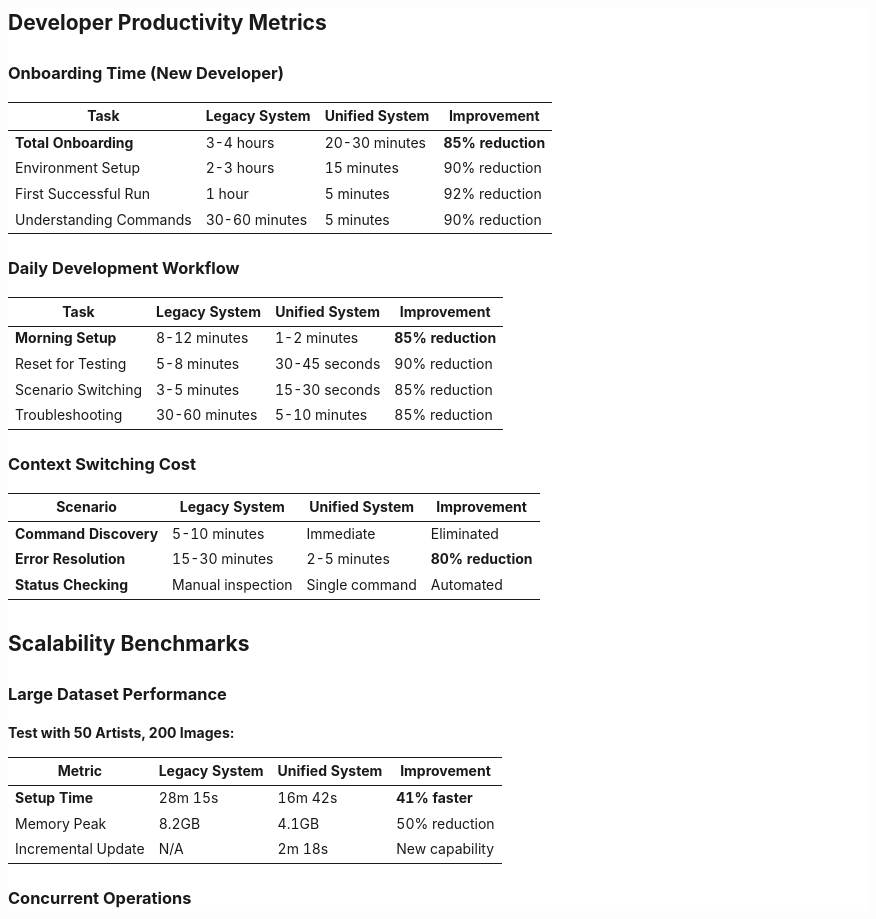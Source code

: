 ## Developer Productivity Metrics

### Onboarding Time (New Developer)

| Task | Legacy System | Unified System | Improvement |
|------|---------------|----------------|-------------|
| **Total Onboarding** | 3-4 hours | 20-30 minutes | **85% reduction** |
| Environment Setup | 2-3 hours | 15 minutes | 90% reduction |
| First Successful Run | 1 hour | 5 minutes | 92% reduction |
| Understanding Commands | 30-60 minutes | 5 minutes | 90% reduction |

### Daily Development Workflow

| Task | Legacy System | Unified System | Improvement |
|------|---------------|----------------|-------------|
| **Morning Setup** | 8-12 minutes | 1-2 minutes | **85% reduction** |
| Reset for Testing | 5-8 minutes | 30-45 seconds | 90% reduction |
| Scenario Switching | 3-5 minutes | 15-30 seconds | 85% reduction |
| Troubleshooting | 30-60 minutes | 5-10 minutes | 85% reduction |

### Context Switching Cost

| Scenario | Legacy System | Unified System | Improvement |
|----------|---------------|----------------|-------------|
| **Command Discovery** | 5-10 minutes | Immediate | Eliminated |
| **Error Resolution** | 15-30 minutes | 2-5 minutes | **80% reduction** |
| **Status Checking** | Manual inspection | Single command | Automated |

## Scalability Benchmarks

### Large Dataset Performance

**Test with 50 Artists, 200 Images:**

| Metric | Legacy System | Unified System | Improvement |
|--------|---------------|----------------|-------------|
| **Setup Time** | 28m 15s | 16m 42s | **41% faster** |
| Memory Peak | 8.2GB | 4.1GB | 50% reduction |
| Incremental Update | N/A | 2m 18s | New capability |

### Concurrent Operations
